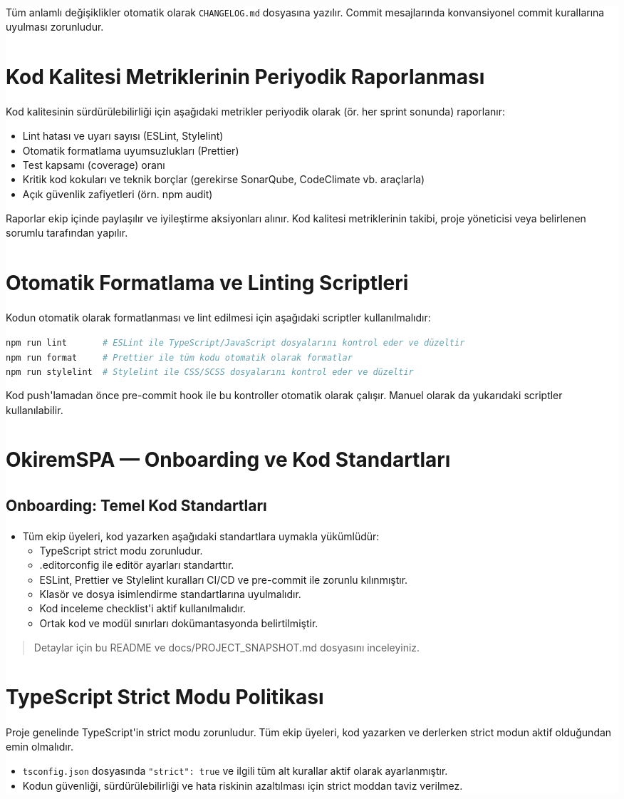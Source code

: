Tüm anlamlı değişiklikler otomatik olarak `CHANGELOG.md` dosyasına yazılır. Commit mesajlarında konvansiyonel commit kurallarına uyulması zorunludur.
# Kod Kalitesi Metriklerinin Periyodik Raporlanması

Kod kalitesinin sürdürülebilirliği için aşağıdaki metrikler periyodik olarak (ör. her sprint sonunda) raporlanır:

- Lint hatası ve uyarı sayısı (ESLint, Stylelint)
- Otomatik formatlama uyumsuzlukları (Prettier)
- Test kapsamı (coverage) oranı
- Kritik kod kokuları ve teknik borçlar (gerekirse SonarQube, CodeClimate vb. araçlarla)
- Açık güvenlik zafiyetleri (örn. npm audit)

Raporlar ekip içinde paylaşılır ve iyileştirme aksiyonları alınır. Kod kalitesi metriklerinin takibi, proje yöneticisi veya belirlenen sorumlu tarafından yapılır.
# Otomatik Formatlama ve Linting Scriptleri

Kodun otomatik olarak formatlanması ve lint edilmesi için aşağıdaki scriptler kullanılmalıdır:

```bash
npm run lint       # ESLint ile TypeScript/JavaScript dosyalarını kontrol eder ve düzeltir
npm run format     # Prettier ile tüm kodu otomatik olarak formatlar
npm run stylelint  # Stylelint ile CSS/SCSS dosyalarını kontrol eder ve düzeltir
```

Kod push'lamadan önce pre-commit hook ile bu kontroller otomatik olarak çalışır. Manuel olarak da yukarıdaki scriptler kullanılabilir.
# OkiremSPA — Onboarding ve Kod Standartları

## Onboarding: Temel Kod Standartları

- Tüm ekip üyeleri, kod yazarken aşağıdaki standartlara uymakla yükümlüdür:
	- TypeScript strict modu zorunludur.
	- .editorconfig ile editör ayarları standarttır.
	- ESLint, Prettier ve Stylelint kuralları CI/CD ve pre-commit ile zorunlu kılınmıştır.
	- Klasör ve dosya isimlendirme standartlarına uyulmalıdır.
	- Kod inceleme checklist'i aktif kullanılmalıdır.
	- Ortak kod ve modül sınırları dokümantasyonda belirtilmiştir.

> Detaylar için bu README ve docs/PROJECT_SNAPSHOT.md dosyasını inceleyiniz.
# TypeScript Strict Modu Politikası

Proje genelinde TypeScript'in strict modu zorunludur. Tüm ekip üyeleri, kod yazarken ve derlerken strict modun aktif olduğundan emin olmalıdır.

- `tsconfig.json` dosyasında `"strict": true` ve ilgili tüm alt kurallar aktif olarak ayarlanmıştır.
- Kodun güvenliği, sürdürülebilirliği ve hata riskinin azaltılması için strict moddan taviz verilmez.
